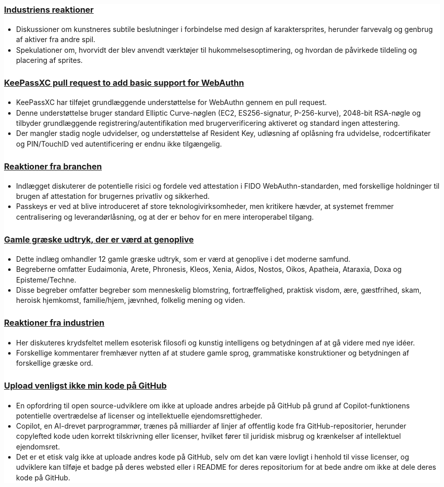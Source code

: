 ### [Industriens reaktioner](http://news.ycombinator.com/item?id=35859338)

- Diskussioner om kunstneres subtile beslutninger i forbindelse med design af karaktersprites, herunder farvevalg og genbrug af aktiver fra andre spil.
- Spekulationer om, hvorvidt der blev anvendt værktøjer til hukommelsesoptimering, og hvordan de påvirkede tildeling og placering af sprites.

### [KeePassXC pull request to add basic support for WebAuthn](https://github.com/keepassxreboot/keepassxc/pull/8825)

- KeePassXC har tilføjet grundlæggende understøttelse for WebAuthn gennem en pull request.
- Denne understøttelse bruger standard Elliptic Curve-nøglen (EC2, ES256-signatur, P-256-kurve), 2048-bit RSA-nøgle og tilbyder grundlæggende registrering/autentifikation med brugerverificering aktiveret og standard ingen attestering.
- Der mangler stadig nogle udvidelser, og understøttelse af Resident Key, udløsning af oplåsning fra udvidelse, rodcertifikater og PIN/TouchID ved autentificering er endnu ikke tilgængelig.

### [Reaktioner fra branchen](http://news.ycombinator.com/item?id=35859877)

- Indlægget diskuterer de potentielle risici og fordele ved attestation i FIDO WebAuthn-standarden, med forskellige holdninger til brugen af attestation for brugernes privatliv og sikkerhed.
- Passkeys er ved at blive introduceret af store teknologivirksomheder, men kritikere hævder, at systemet fremmer centralisering og leverandørlåsning, og at der er behov for en mere interoperabel tilgang.

### [Gamle græske udtryk, der er værd at genoplive](https://classicalwisdom.substack.com/p/12-ancient-greek-terms-that-should)

- Dette indlæg omhandler 12 gamle græske udtryk, som er værd at genoplive i det moderne samfund.
- Begreberne omfatter Eudaimonia, Arete, Phronesis, Kleos, Xenia, Aidos, Nostos, Oikos, Apatheia, Ataraxia, Doxa og Episteme/Techne.
- Disse begreber omfatter begreber som menneskelig blomstring, fortræffelighed, praktisk visdom, ære, gæstfrihed, skam, heroisk hjemkomst, familie/hjem, jævnhed, folkelig mening og viden.

### [Reaktioner fra industrien](http://news.ycombinator.com/item?id=35867935)

- Her diskuteres krydsfeltet mellem esoterisk filosofi og kunstig intelligens og betydningen af at gå videre med nye idéer.
- Forskellige kommentarer fremhæver nytten af at studere gamle sprog, grammatiske konstruktioner og betydningen af forskellige græske ord.

### [Upload venligst ikke min kode på GitHub](https://nogithub.codeberg.page/)

- En opfordring til open source-udviklere om ikke at uploade andres arbejde på GitHub på grund af Copilot-funktionens potentielle overtrædelse af licenser og intellektuelle ejendomsrettigheder.
- Copilot, en AI-drevet parprogrammør, trænes på milliarder af linjer af offentlig kode fra GitHub-repositorier, herunder copylefted kode uden korrekt tilskrivning eller licenser, hvilket fører til juridisk misbrug og krænkelser af intellektuel ejendomsret.
- Det er et etisk valg ikke at uploade andres kode på GitHub, selv om det kan være lovligt i henhold til visse licenser, og udviklere kan tilføje et badge på deres websted eller i README for deres repositorium for at bede andre om ikke at dele deres kode på GitHub.
